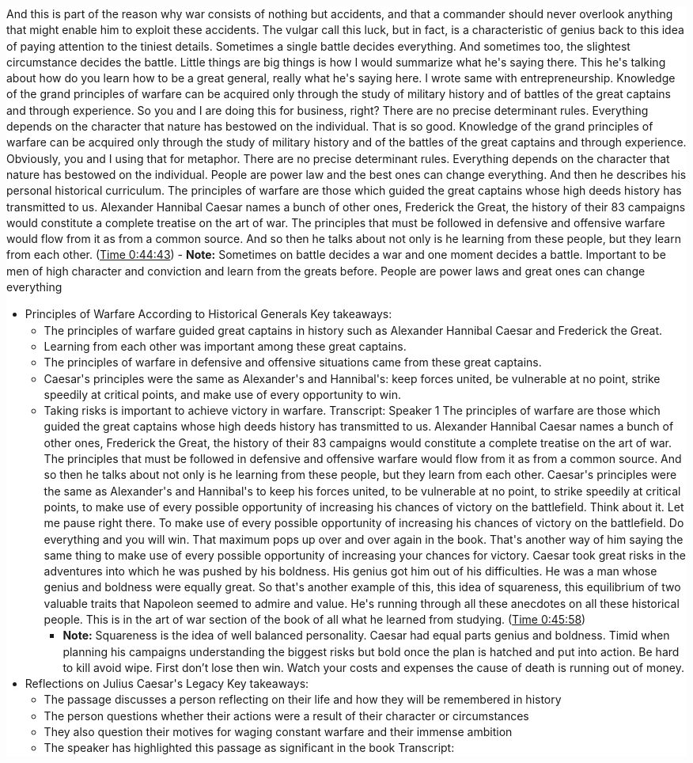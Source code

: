   And this is part of the reason why war consists of nothing but accidents, and that a commander should never overlook anything that might enable him to exploit these accidents. The vulgar call this luck, but in fact, is a characteristic of genius back to this idea of paying attention to the tiniest details. Sometimes a single battle decides everything. And sometimes too, the slightest circumstance decides the battle. Little things are big things is how I would summarize what he's saying there. This he's talking about how do you learn how to be a great general, really what he's saying here. I wrote same with entrepreneurship. Knowledge of the grand principles of warfare can be acquired only through the study of military history and of battles of the great captains and through experience. So you and I are doing this for business, right? There are no precise determinant rules. Everything depends on the character that nature has bestowed on the individual. That is so good. Knowledge of the grand principles of warfare can be acquired only through the study of military history and of the battles of the great captains and through experience. Obviously, you and I using that for metaphor. There are no precise determinant rules. Everything depends on the character that nature has bestowed on the individual. People are power law and the best ones can change everything. And then he describes his personal historical curriculum. The principles of warfare are those which guided the great captains whose high deeds history has transmitted to us. Alexander Hannibal Caesar names a bunch of other ones, Frederick the Great, the history of their 83 campaigns would constitute a complete treatise on the art of war. The principles that must be followed in defensive and offensive warfare would flow from it as from a common source. And so then he talks about not only is he learning from these people, but they learn from each other. ([Time 0:44:43](https://share.snipd.com/snip/d16af7a9-d64a-4b27-9c1c-0b1f9fe1cb5c))
    - **Note:** Sometimes on battle decides a war and one moment decides a battle. Important to be men of high character and conviction and learn from the greats before. People are power laws and great ones can change everything
- Principles of Warfare According to Historical Generals
  Key takeaways:
  - The principles of warfare guided great captains in history such as Alexander Hannibal Caesar and Frederick the Great.
  - Learning from each other was important among these great captains.
  - The principles of warfare in defensive and offensive situations came from these great captains.
  - Caesar's principles were the same as Alexander's and Hannibal's: keep forces united, be vulnerable at no point, strike speedily at critical points, and make use of every opportunity to win.
  - Taking risks is important to achieve victory in warfare.
  Transcript:
  Speaker 1
  The principles of warfare are those which guided the great captains whose high deeds history has transmitted to us. Alexander Hannibal Caesar names a bunch of other ones, Frederick the Great, the history of their 83 campaigns would constitute a complete treatise on the art of war. The principles that must be followed in defensive and offensive warfare would flow from it as from a common source. And so then he talks about not only is he learning from these people, but they learn from each other. Caesar's principles were the same as Alexander's and Hannibal's to keep his forces united, to be vulnerable at no point, to strike speedily at critical points, to make use of every possible opportunity of increasing his chances of victory on the battlefield. Think about it. Let me pause right there. To make use of every possible opportunity of increasing his chances of victory on the battlefield. Do everything and you will win. That maximum pops up over and over again in the book. That's another way of him saying the same thing to make use of every possible opportunity of increasing your chances for victory. Caesar took great risks in the adventures into which he was pushed by his boldness. His genius got him out of his difficulties. He was a man whose genius and boldness were equally great. So that's another example of this, this idea of squareness, this equilibrium of two valuable traits that Napoleon seemed to admire and value. He's running through all these anecdotes on all these historical people. This is in the art of war section of the book of all what he learned from studying. ([Time 0:45:58](https://share.snipd.com/snip/f71ae94c-690f-45ab-ba93-7dc4296cdbc7))
    - **Note:** Squareness is the idea of well balanced personality. Caesar had equal parts genius and boldness. Timid when planning his campaigns understanding the biggest risks but bold once the plan is hatched and put into action. Be hard to kill avoid wipe. First don’t lose then win. Watch your costs and expenses the cause of death is running out of money.
- Reflections on Julius Caesar's Legacy
  Key takeaways:
  - The passage discusses a person reflecting on their life and how they will be remembered in history
  - The person questions whether their actions were a result of their character or circumstances
  - They also question their motives for waging constant warfare and their immense ambition
  - The speaker has highlighted this passage as significant in the book
  Transcript: